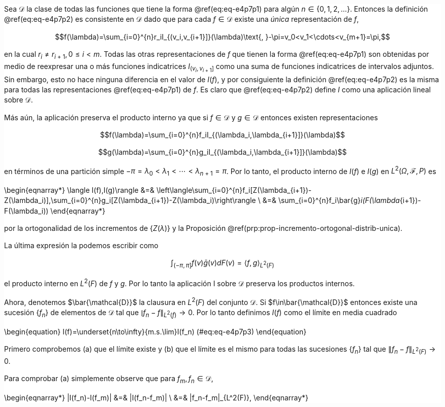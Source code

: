 Sea $\mathcal{D}$ la clase de todas las funciones que tiene la forma \@ref(eq:eq-e4p7p1) para algún $n\in\{0,1,2,\ldots\}$. Entonces la definición \@ref(eq:eq-e4p7p2) es consistente en $\mathcal{D}$ dado que para cada $f\in\mathcal{D}$ existe una *única* representación de $f$,

$$f(\lambda)=\sum_{i=0}^{n}r_iI_{(v_i,v_{i+1}]}(\lambda)\text{,    }-\pi=v_0<v_1<\cdots<v_{m+1}=\pi,$$

en la cual $r_i\neq r_{i+1}, 0\leq i<m$. Todas las otras representaciones de $f$ que tienen la forma \@ref(eq:eq-e4p7p1) son obtenidas por medio de reexpresar una o más funciones indicatrices $I_{(v_i,v_{i+1}]}$ como una suma de funciones indicatrices de intervalos adjuntos. Sin embargo, esto no hace ninguna diferencia en el valor de $I(f)$, y por consiguiente la definición \@ref(eq:eq-e4p7p2) es la misma para todas las representaciones \@ref(eq:eq-e4p7p1) de $f$. Es claro que \@ref(eq:eq-e4p7p2) define $I$ como una aplicación lineal sobre $\mathcal{D}$.


Más aún, la aplicación preserva el producto interno ya que si $f\in\mathcal{D}$ y $g\in\mathcal{D}$ entonces existen representaciones

$$f(\lambda)=\sum_{i=0}^{n}f_iI_{(\lambda_i,\lambda_{i+1}]}(\lambda)$$

$$g(\lambda)=\sum_{i=0}^{n}g_iI_{(\lambda_i,\lambda_{i+1}]}(\lambda)$$

en términos de una partición simple $-\pi=\lambda_0<\lambda_1<\cdots<\lambda_{n+1}=\pi$. Por lo tanto, el producto interno de $I(f)$ e $I(g)$ en $L^2(\Omega,\mathcal{F},P)$ es

\begin{eqnarray*}
  \langle I(f),I(g)\rangle &=& \left\langle\sum_{i=0}^{n}f_i[Z(\lambda_{i+1})-Z(\lambda_i)],\sum_{i=0}^{n}g_i[Z(\lambda_{i+1})-Z(\lambda_i)\right\rangle \\
         &=& \sum_{i=0}^{n}f_i\bar{g}_i(F(\lambda_{i+1})-F(\lambda_i))
\end{eqnarray*}

por la ortogonalidad de los incrementos de $\{Z(\lambda)\}$ y la Proposición \@ref(prp:prop-incremento-ortogonal-distrib-unica).

La última expresión la podemos escribir como

$$\int_{(-\pi,\pi]}f(v)\bar{g}(v)dF(v)=\langle f,g\rangle_{L^2(F)}$$

el producto interno en $L^2(F)$ de $f$ y $g$. Por lo tanto la aplicación I sobre $\mathcal{D}$ preserva los productos internos.

Ahora, denotemos $\bar{\mathcal{D}}$ la clausura en $L^2(F)$ del conjunto $\mathcal{D}$. Si $f\in\bar{\mathcal{D}}$ entonces existe una sucesión $\{f_n\}$ de elementos de $\mathcal{D}$ tal que $\|f_n-f\|_{L^2(f)}\to0$. Por lo tanto definimos $I(f)$ como el límite en media cuadrado

\begin{equation}
    I(f)=\underset{n\to\infty}{m.s.\lim}I(f_n)
(\#eq:eq-e4p7p3)
\end{equation}

Primero comprobemos (a) que el límite existe y (b) que el límite es el mismo para todas las sucesiones $\{f_n\}$ tal que $\|f_n-f\|_{L^2(F)}\to0$.


Para comprobar (a) simplemente observe que para $f_m,f_n\in\mathcal{D}$,

\begin{eqnarray*}
\|I(f_n)-I(f_m)\| &=& \|I(f_n-f_m)\| \\
                  &=& \|f_n-f_m\|_{L^2(F)},
\end{eqnarray*}



[^nota10]: $\cos(\alpha\pm\beta)=\cos(\alpha)\cos(\beta)\mp\sin(\alpha)\sin(\beta)$
[^nota11]: Véase Bhat, R.R. (1985). *Modern Probability Theory, 2nd ed.*  New York, Wiley, pag157.
[^nota13]: Note que $\sum_{t=1}^{n}z^t=z\frac{1-z^n}{1-z}$ para $z\neq1$.
[^nota22]: Aquí usamos la *función de autocovarianza muestral*  definida como $$
[^nota14]: Recuerde que $\sum_{t=1}^{n}\cos^2(2\pi\omega_jt)=\sum_{t=1}^{n}\sin^2(2\pi\omega_jt)=n/2$ para $j\neq0$ o un múltiplo de $n$. También $\sum_{t=1}^{n}\cos(2\pi\omega_jt)\sin(2\pi\omega_kt)=0$ para cada $j$ y $k$.
[^nota15]: Esto significa que $\omega_{j:n}$ es una frecuencia de la forma $j_n/n$ donde $\{j_n\}$ es una sucesión de enteros elegidos de modo que $j_n/n\to\omega$ cuando $n\to\infty$.
[^nota16]: De la definición \@ref(def:defi-periodograma) tenemos que $I(0)=n\bar{x}^2$, así, el resultado análogo para el caso $\omega=0$ es $\mathbb{E}[I(0)]-n\mu^2=n\text{var}(\bar{x})\to f(0)$ cuando $n\to\infty$.
[^nota17]: Si $Y_j\sim\text{iid}(0,\sigma^2)$ y $\{a_j\}$ son constantes para las cuales $\sum_{j=1}^{n}a_j^2/\max_{1\leq j\leq n}a_j^2\to\infty$ cuando $n\to\infty$, entonces $\sum_{j=1}^{n}a_jY_j\sim AN\left(0,\sigma^2\sum_{j=1}^{n}a_j^2\right)$; la notación $AN$ significa asintóticamente normal.
[^nota18]: Las condiciones, las cuales son suficientes, son que $x_t$ es un proceso lineal, como el descrito en la Proposición \@ref(prp:propie-distrib-ordenadas-periodograma), con $\sum_{j>0}\sqrt{j}|\psi_j|<\infty$, y $w_t$ tiene momento finito de orden cuarto.
[^nota20]: La transformación logarítmica  es la transformación de estabilización de la varianza en este caso.
